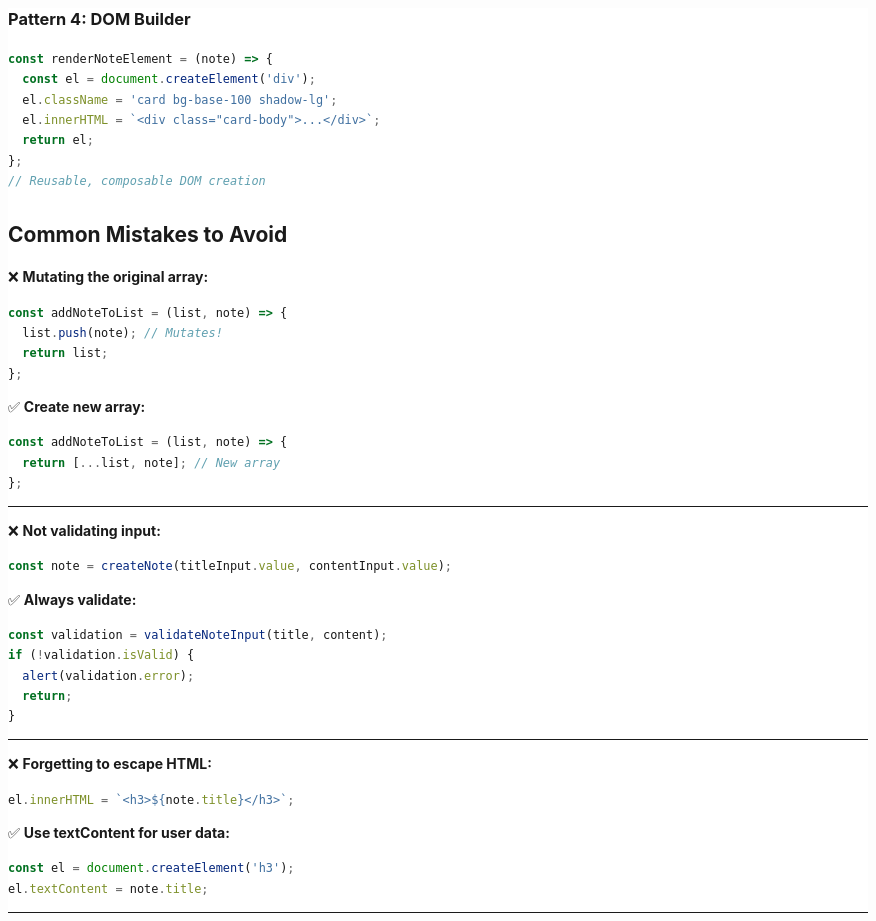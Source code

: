 ### Pattern 4: DOM Builder
```javascript
const renderNoteElement = (note) => {
  const el = document.createElement('div');
  el.className = 'card bg-base-100 shadow-lg';
  el.innerHTML = `<div class="card-body">...</div>`;
  return el;
};
// Reusable, composable DOM creation
```

## Common Mistakes to Avoid

❌ **Mutating the original array:**
```javascript
const addNoteToList = (list, note) => {
  list.push(note); // Mutates!
  return list;
};
```

✅ **Create new array:**
```javascript
const addNoteToList = (list, note) => {
  return [...list, note]; // New array
};
```

---

❌ **Not validating input:**
```javascript
const note = createNote(titleInput.value, contentInput.value);
```

✅ **Always validate:**
```javascript
const validation = validateNoteInput(title, content);
if (!validation.isValid) {
  alert(validation.error);
  return;
}
```

---

❌ **Forgetting to escape HTML:**
```javascript
el.innerHTML = `<h3>${note.title}</h3>`;
```

✅ **Use textContent for user data:**
```javascript
const el = document.createElement('h3');
el.textContent = note.title;
```

---